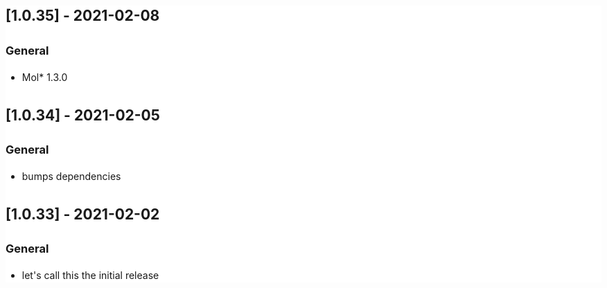 ## [1.0.35] - 2021-02-08
### General
- Mol* 1.3.0

## [1.0.34] - 2021-02-05
### General
- bumps dependencies

## [1.0.33] - 2021-02-02
### General
- let's call this the initial release